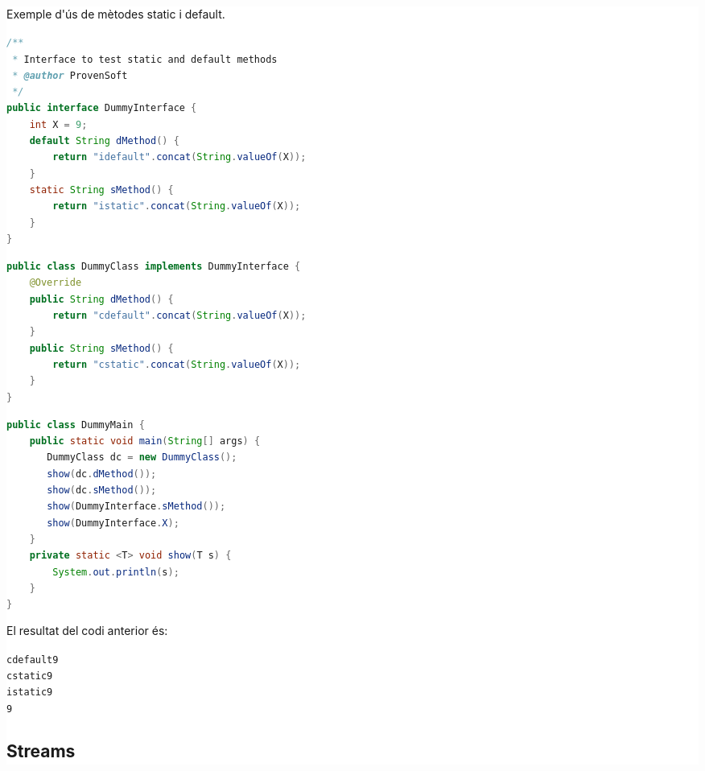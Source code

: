 Exemple d'ús de mètodes static i default.

```java
/**
 * Interface to test static and default methods
 * @author ProvenSoft
 */
public interface DummyInterface {
    int X = 9;
    default String dMethod() {
        return "idefault".concat(String.valueOf(X));
    }
    static String sMethod() {
        return "istatic".concat(String.valueOf(X));
    }
}
```

```java
public class DummyClass implements DummyInterface {
    @Override
    public String dMethod() {
        return "cdefault".concat(String.valueOf(X));
    }
    public String sMethod() {
        return "cstatic".concat(String.valueOf(X));
    }
}
```

```java
public class DummyMain {
    public static void main(String[] args) {
       DummyClass dc = new DummyClass();
       show(dc.dMethod());
       show(dc.sMethod());
       show(DummyInterface.sMethod());
       show(DummyInterface.X);
    }
    private static <T> void show(T s) {
        System.out.println(s);
    }
}
```

El resultat del codi anterior és:
```text
cdefault9
cstatic9
istatic9
9
```

## Streams
